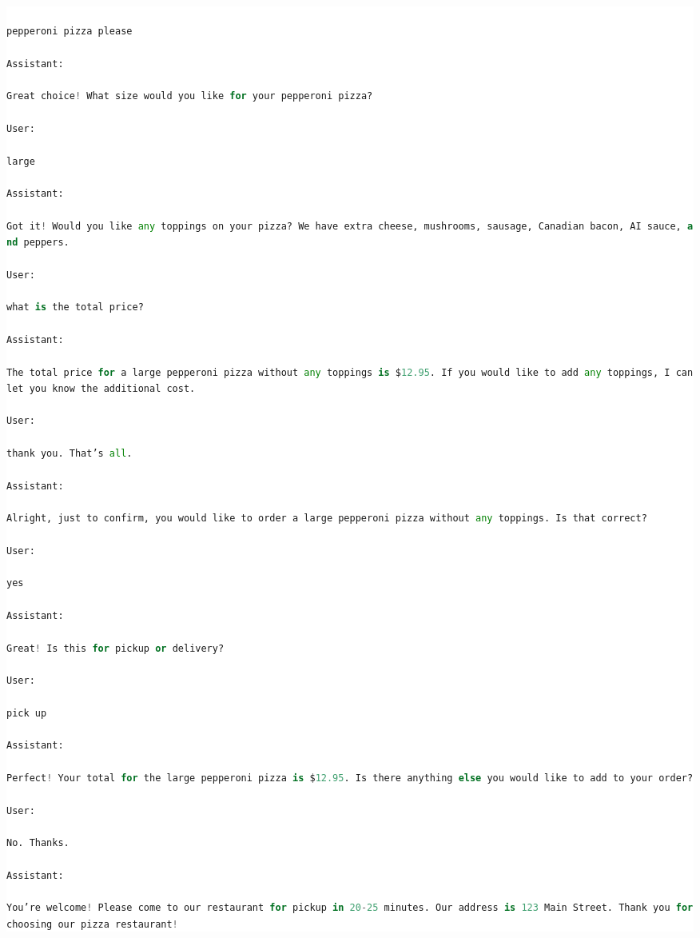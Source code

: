 ```python

pepperoni pizza please

Assistant:

Great choice! What size would you like for your pepperoni pizza?

User:

large

Assistant:

Got it! Would you like any toppings on your pizza? We have extra cheese, mushrooms, sausage, Canadian bacon, AI sauce, and peppers.

User:

what is the total price?

Assistant:

The total price for a large pepperoni pizza without any toppings is $12.95. If you would like to add any toppings, I can let you know the additional cost.

User:

thank you. That’s all.

Assistant:

Alright, just to confirm, you would like to order a large pepperoni pizza without any toppings. Is that correct?

User:

yes

Assistant:

Great! Is this for pickup or delivery?

User:

pick up

Assistant:

Perfect! Your total for the large pepperoni pizza is $12.95. Is there anything else you would like to add to your order?

User:

No. Thanks.

Assistant:

You’re welcome! Please come to our restaurant for pickup in 20-25 minutes. Our address is 123 Main Street. Thank you for choosing our pizza restaurant!
```

